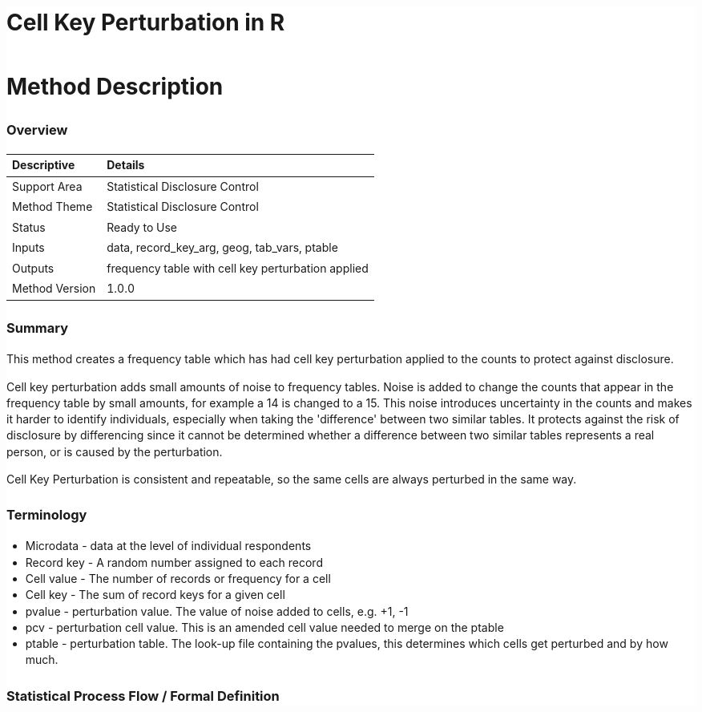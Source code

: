 # Cell Key Perturbation in R

# Method Description


### Overview

 | Descriptive      | Details                         |
 |:---              | :----                           |
 | Support Area     | Statistical Disclosure Control  | 
 | Method Theme     | Statistical Disclosure Control  |
 | Status           | Ready to Use  |
 | Inputs           | data, record_key_arg, geog, tab_vars, ptable |
 | Outputs          | frequency table with cell key perturbation applied |
 | Method Version   | 1.0.0                              |

### Summary

This method creates a frequency table which has had cell key perturbation 
applied to the counts to protect against disclosure. 

Cell key perturbation adds small amounts of noise to frequency tables. 
Noise is added to change the counts that appear 
in the frequency table by small amounts, for example a 14 is changed to a 15. 
This noise introduces uncertainty in the counts and makes it harder to identify
individuals, especially when taking the 'difference' between two similar
tables. It protects against the risk of disclosure by differencing since it 
cannot be determined whether a difference between two similar tables represents 
a real person, or is caused by the perturbation.

Cell Key Perturbation is consistent and repeatable, so the same cells are 
always perturbed in the same way.


### Terminology

- Microdata - data at the level of individual respondents
- Record key - A random number assigned to each record 
- Cell value - The number of records or frequency for a cell
- Cell key - The sum of record keys for a given cell
- pvalue - perturbation value. The value of noise added to cells, e.g. +1, -1
- pcv - perturbation cell value. This is an amended cell value needed to merge 
on the ptable
- ptable - perturbation table. The look-up file containing the pvalues, this 
determines which cells get perturbed and by how much.


### Statistical Process Flow / Formal Definition
